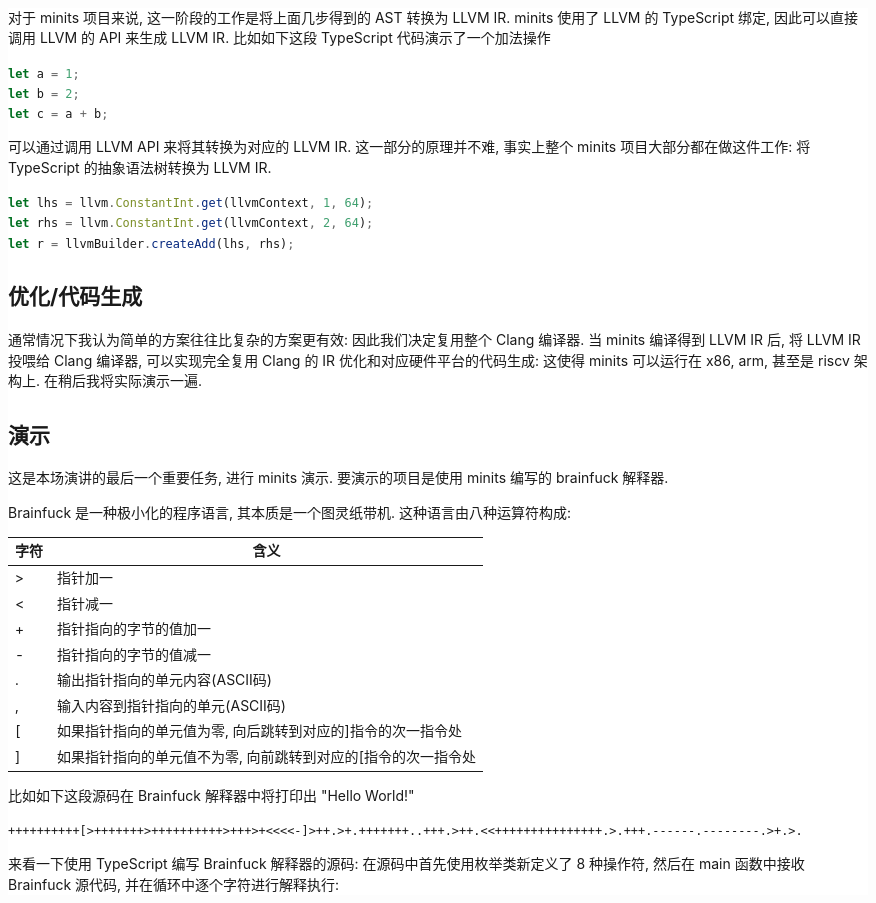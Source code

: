 
对于 minits 项目来说, 这一阶段的工作是将上面几步得到的 AST 转换为 LLVM IR. minits 使用了 LLVM 的 TypeScript 绑定, 因此可以直接调用 LLVM 的 API 来生成 LLVM IR. 比如如下这段 TypeScript 代码演示了一个加法操作

```ts
let a = 1;
let b = 2;
let c = a + b;
```

可以通过调用 LLVM API 来将其转换为对应的 LLVM IR. 这一部分的原理并不难, 事实上整个 minits 项目大部分都在做这件工作: 将 TypeScript 的抽象语法树转换为 LLVM IR.

```ts
let lhs = llvm.ConstantInt.get(llvmContext, 1, 64);
let rhs = llvm.ConstantInt.get(llvmContext, 2, 64);
let r = llvmBuilder.createAdd(lhs, rhs);
```

## 优化/代码生成

通常情况下我认为简单的方案往往比复杂的方案更有效: 因此我们决定复用整个 Clang 编译器. 当 minits 编译得到 LLVM IR 后, 将 LLVM IR 投喂给 Clang 编译器, 可以实现完全复用 Clang 的 IR 优化和对应硬件平台的代码生成: 这使得 minits 可以运行在 x86, arm, 甚至是 riscv 架构上. 在稍后我将实际演示一遍.

## 演示

这是本场演讲的最后一个重要任务, 进行 minits 演示. 要演示的项目是使用 minits 编写的 brainfuck 解释器.

Brainfuck 是一种极小化的程序语言, 其本质是一个图灵纸带机. 这种语言由八种运算符构成:

| 字符 | 含义 |
| --- | --- |
| > | 指针加一 |
| < | 指针减一 |
| + | 指针指向的字节的值加一 |
| - | 指针指向的字节的值减一 |
| . | 输出指针指向的单元内容(ASCII码) |
| , | 输入内容到指针指向的单元(ASCII码) |
| [ | 如果指针指向的单元值为零, 向后跳转到对应的]指令的次一指令处 |
| ] | 如果指针指向的单元值不为零, 向前跳转到对应的[指令的次一指令处 |

比如如下这段源码在 Brainfuck 解释器中将打印出 "Hello World!"

```
++++++++++[>+++++++>++++++++++>+++>+<<<<-]>++.>+.+++++++..+++.>++.<<+++++++++++++++.>.+++.------.--------.>+.>.
```

来看一下使用 TypeScript 编写 Brainfuck 解释器的源码: 在源码中首先使用枚举类新定义了 8 种操作符, 然后在 main 函数中接收 Brainfuck 源代码, 并在循环中逐个字符进行解释执行:
